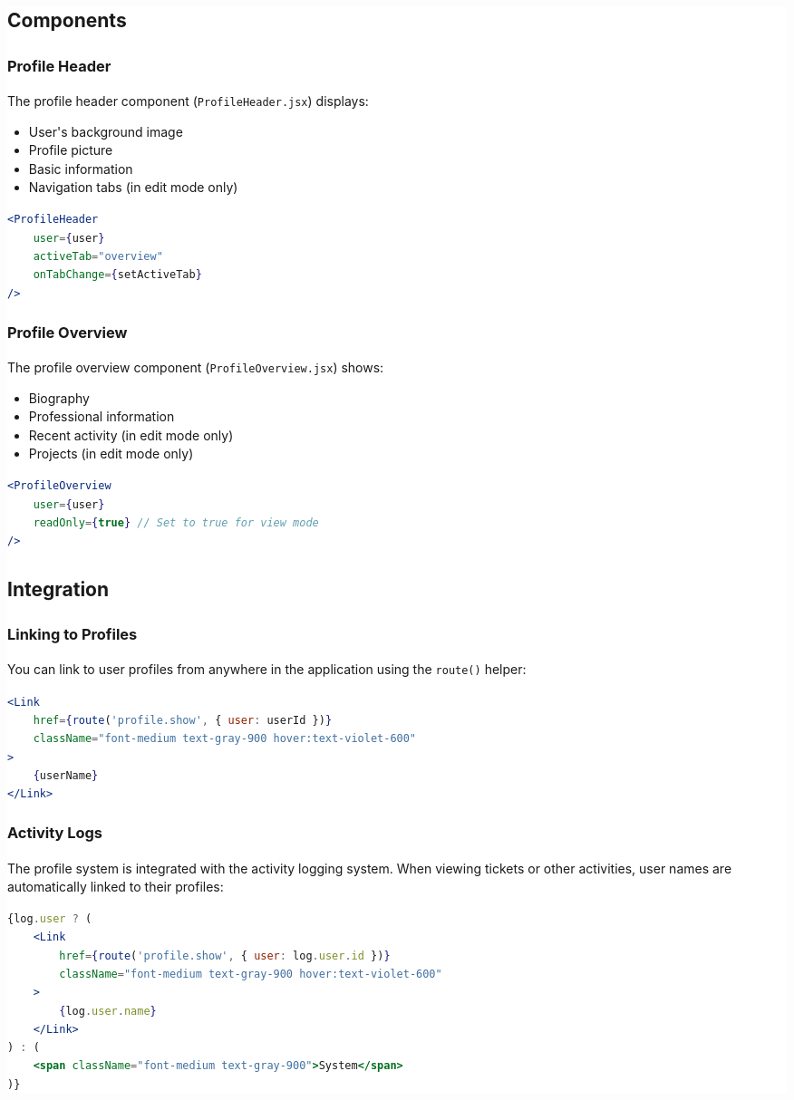 ## Components

### Profile Header
The profile header component (`ProfileHeader.jsx`) displays:
- User's background image
- Profile picture
- Basic information
- Navigation tabs (in edit mode only)

```jsx
<ProfileHeader 
    user={user}
    activeTab="overview"
    onTabChange={setActiveTab}
/>
```

### Profile Overview
The profile overview component (`ProfileOverview.jsx`) shows:
- Biography
- Professional information
- Recent activity (in edit mode only)
- Projects (in edit mode only)

```jsx
<ProfileOverview 
    user={user}
    readOnly={true} // Set to true for view mode
/>
```

## Integration

### Linking to Profiles
You can link to user profiles from anywhere in the application using the `route()` helper:

```jsx
<Link
    href={route('profile.show', { user: userId })}
    className="font-medium text-gray-900 hover:text-violet-600"
>
    {userName}
</Link>
```

### Activity Logs
The profile system is integrated with the activity logging system. When viewing tickets or other activities, user names are automatically linked to their profiles:

```jsx
{log.user ? (
    <Link
        href={route('profile.show', { user: log.user.id })}
        className="font-medium text-gray-900 hover:text-violet-600"
    >
        {log.user.name}
    </Link>
) : (
    <span className="font-medium text-gray-900">System</span>
)}
```
